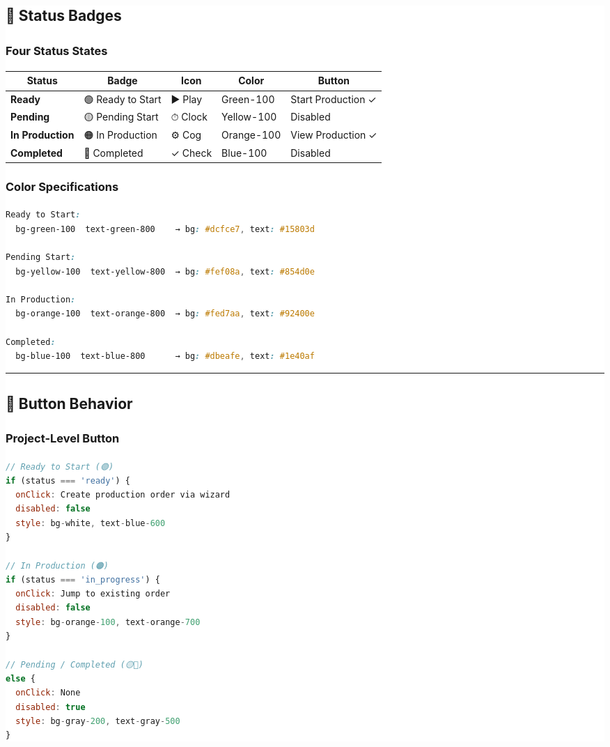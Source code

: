 
## 🎨 Status Badges

### Four Status States

| Status | Badge | Icon | Color | Button |
|--------|-------|------|-------|--------|
| **Ready** | 🟢 Ready to Start | ▶ Play | Green-100 | Start Production ✓ |
| **Pending** | 🟡 Pending Start | ⏱ Clock | Yellow-100 | Disabled |
| **In Production** | 🟠 In Production | ⚙ Cog | Orange-100 | View Production ✓ |
| **Completed** | 🔵 Completed | ✓ Check | Blue-100 | Disabled |

### Color Specifications

```css
Ready to Start:
  bg-green-100  text-green-800    → bg: #dcfce7, text: #15803d

Pending Start:
  bg-yellow-100  text-yellow-800  → bg: #fef08a, text: #854d0e

In Production:
  bg-orange-100  text-orange-800  → bg: #fed7aa, text: #92400e

Completed:
  bg-blue-100  text-blue-800      → bg: #dbeafe, text: #1e40af
```

---

## 🔘 Button Behavior

### Project-Level Button

```javascript
// Ready to Start (🟢)
if (status === 'ready') {
  onClick: Create production order via wizard
  disabled: false
  style: bg-white, text-blue-600
}

// In Production (🟠)
if (status === 'in_progress') {
  onClick: Jump to existing order
  disabled: false
  style: bg-orange-100, text-orange-700
}

// Pending / Completed (🟡🔵)
else {
  onClick: None
  disabled: true
  style: bg-gray-200, text-gray-500
}
```
